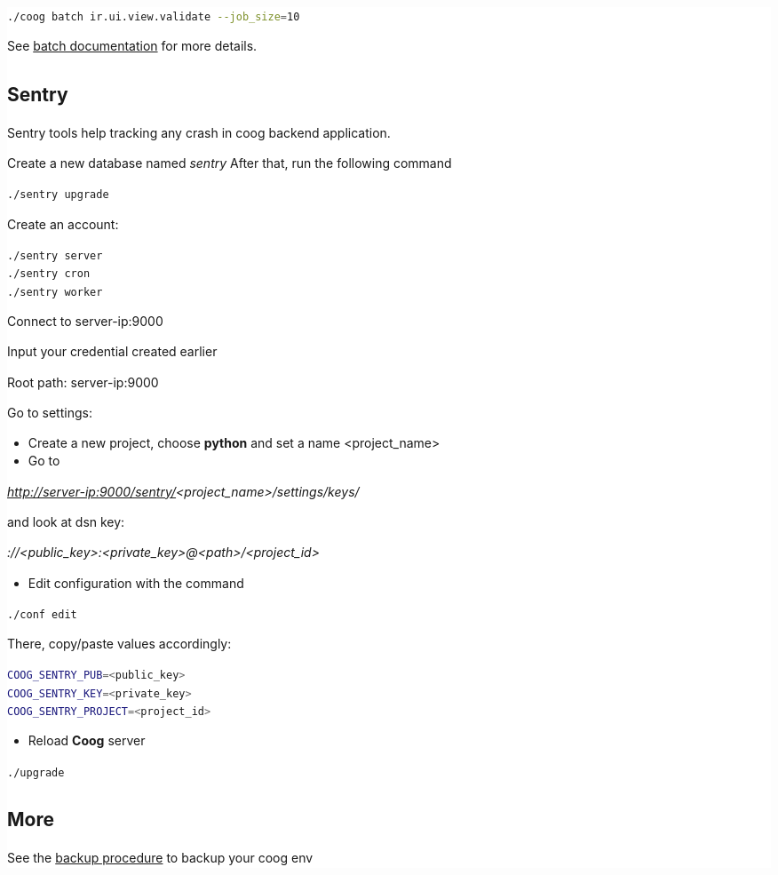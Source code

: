 ``` bash
./coog batch ir.ui.view.validate --job_size=10
```

See [batch documentation](batch.md) for more details.

## Sentry

Sentry tools help tracking any crash in coog backend application.

Create a new database named *sentry* After that, run the following
command

``` bash
./sentry upgrade
```

Create an account:

``` bash
./sentry server
./sentry cron
./sentry worker
```

Connect to server-ip:9000

Input your credential created earlier

Root path: server-ip:9000

Go to settings:

-   Create a new project, choose **python** and set a name
    \<project\_name\>
-   Go to

*<http://server-ip:9000/sentry/>\<project\_name\>/settings/keys/*

and look at dsn key:

*://\<public\_key\>:\<private\_key\>@\<path\>/\<project\_id\>*

-   Edit configuration with the command

``` bash
./conf edit
```

There, copy/paste values accordingly:

``` bash
COOG_SENTRY_PUB=<public_key>
COOG_SENTRY_KEY=<private_key>
COOG_SENTRY_PROJECT=<project_id>
```

-   Reload **Coog** server

``` bash
./upgrade
```

## More

See the [backup procedure](backup_coog_env.md) to backup your coog env
